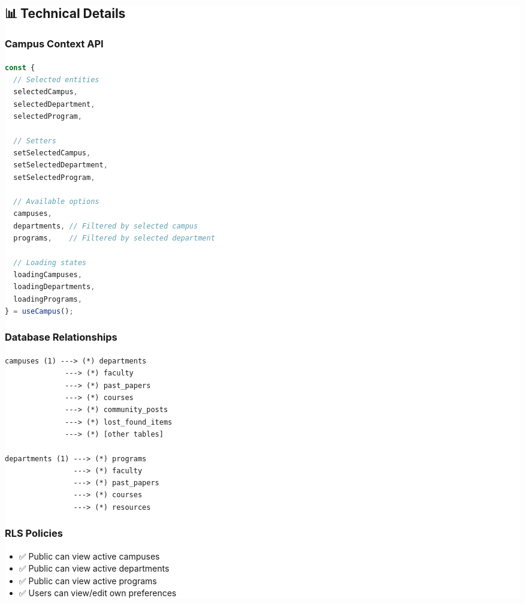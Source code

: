 ## 📊 Technical Details

### Campus Context API
```typescript
const {
  // Selected entities
  selectedCampus,
  selectedDepartment,
  selectedProgram,
  
  // Setters
  setSelectedCampus,
  setSelectedDepartment,
  setSelectedProgram,
  
  // Available options
  campuses,
  departments, // Filtered by selected campus
  programs,    // Filtered by selected department
  
  // Loading states
  loadingCampuses,
  loadingDepartments,
  loadingPrograms,
} = useCampus();
```

### Database Relationships
```
campuses (1) ---> (*) departments
              ---> (*) faculty
              ---> (*) past_papers
              ---> (*) courses
              ---> (*) community_posts
              ---> (*) lost_found_items
              ---> (*) [other tables]

departments (1) ---> (*) programs
                ---> (*) faculty
                ---> (*) past_papers
                ---> (*) courses
                ---> (*) resources
```

### RLS Policies
- ✅ Public can view active campuses
- ✅ Public can view active departments
- ✅ Public can view active programs
- ✅ Users can view/edit own preferences
